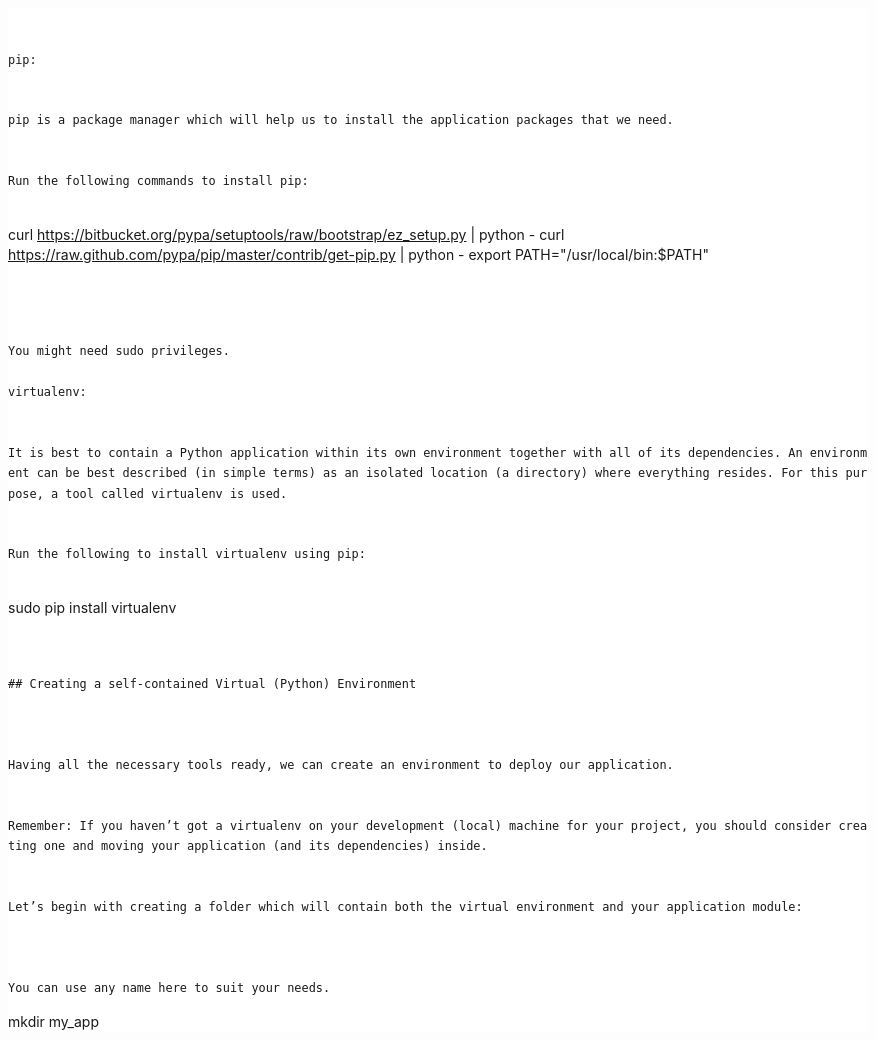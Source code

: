 ```


pip:


pip is a package manager which will help us to install the application packages that we need.


Run the following commands to install pip:


```
curl https://bitbucket.org/pypa/setuptools/raw/bootstrap/ez_setup.py | python -
curl https://raw.github.com/pypa/pip/master/contrib/get-pip.py | python -
export PATH="/usr/local/bin:$PATH"

```



You might need sudo privileges.

virtualenv:


It is best to contain a Python application within its own environment together with all of its dependencies. An environment can be best described (in simple terms) as an isolated location (a directory) where everything resides. For this purpose, a tool called virtualenv is used.


Run the following to install virtualenv using pip:


```
sudo pip install virtualenv

```


## Creating a self-contained Virtual (Python) Environment



Having all the necessary tools ready, we can create an environment to deploy our application.


Remember: If you haven’t got a virtualenv on your development (local) machine for your project, you should consider creating one and moving your application (and its dependencies) inside.


Let’s begin with creating a folder which will contain both the virtual environment and your application module:



You can use any name here to suit your needs.

```
mkdir my_app

